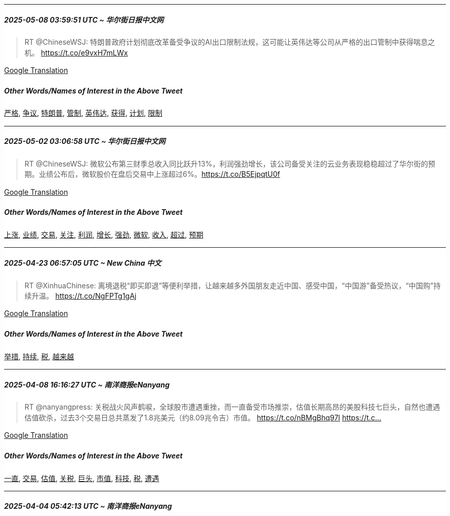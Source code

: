 ___
##### 2025-05-08 03:59:51 UTC ~ 华尔街日报中文网
> RT @ChineseWSJ: 特朗普政府计划彻底改革备受争议的AI出口限制法规，这可能让英伟达等公司从严格的出口管制中获得喘息之机。 https://t.co/e9vxH7mLWx

[Google Translation](https://translate.google.com/?hi=en&tab=TT&sl=zh-CN&tl=en&op=translate&text=RT+%40ChineseWSJ%3A+%E7%89%B9%E6%9C%97%E6%99%AE%E6%94%BF%E5%BA%9C%E8%AE%A1%E5%88%92%E5%BD%BB%E5%BA%95%E6%94%B9%E9%9D%A9%E5%A4%87%E5%8F%97%E4%BA%89%E8%AE%AE%E7%9A%84AI%E5%87%BA%E5%8F%A3%E9%99%90%E5%88%B6%E6%B3%95%E8%A7%84%EF%BC%8C%E8%BF%99%E5%8F%AF%E8%83%BD%E8%AE%A9%E8%8B%B1%E4%BC%9F%E8%BE%BE%E7%AD%89%E5%85%AC%E5%8F%B8%E4%BB%8E%E4%B8%A5%E6%A0%BC%E7%9A%84%E5%87%BA%E5%8F%A3%E7%AE%A1%E5%88%B6%E4%B8%AD%E8%8E%B7%E5%BE%97%E5%96%98%E6%81%AF%E4%B9%8B%E6%9C%BA%E3%80%82+https%3A%2F%2Ft.co%2Fe9vxH7mLWx)
##### Other Words/Names of Interest in the Above Tweet
[严格](严格.md), [争议](争议.md), [特朗普](特朗普.md), [管制](管制.md), [英伟达](英伟达.md), [获得](获得.md), [计划](计划.md), [限制](限制.md)
___
##### 2025-05-02 03:06:58 UTC ~ 华尔街日报中文网
> RT @ChineseWSJ: 微软公布第三财季总收入同比跃升13%，利润强劲增长，该公司备受关注的云业务表现稳稳超过了华尔街的预期。业绩公布后，微软股价在盘后交易中上涨超过6%。https://t.co/B5EjpqtU0f

[Google Translation](https://translate.google.com/?hi=en&tab=TT&sl=zh-CN&tl=en&op=translate&text=RT+%40ChineseWSJ%3A+%E5%BE%AE%E8%BD%AF%E5%85%AC%E5%B8%83%E7%AC%AC%E4%B8%89%E8%B4%A2%E5%AD%A3%E6%80%BB%E6%94%B6%E5%85%A5%E5%90%8C%E6%AF%94%E8%B7%83%E5%8D%8713%25%EF%BC%8C%E5%88%A9%E6%B6%A6%E5%BC%BA%E5%8A%B2%E5%A2%9E%E9%95%BF%EF%BC%8C%E8%AF%A5%E5%85%AC%E5%8F%B8%E5%A4%87%E5%8F%97%E5%85%B3%E6%B3%A8%E7%9A%84%E4%BA%91%E4%B8%9A%E5%8A%A1%E8%A1%A8%E7%8E%B0%E7%A8%B3%E7%A8%B3%E8%B6%85%E8%BF%87%E4%BA%86%E5%8D%8E%E5%B0%94%E8%A1%97%E7%9A%84%E9%A2%84%E6%9C%9F%E3%80%82%E4%B8%9A%E7%BB%A9%E5%85%AC%E5%B8%83%E5%90%8E%EF%BC%8C%E5%BE%AE%E8%BD%AF%E8%82%A1%E4%BB%B7%E5%9C%A8%E7%9B%98%E5%90%8E%E4%BA%A4%E6%98%93%E4%B8%AD%E4%B8%8A%E6%B6%A8%E8%B6%85%E8%BF%876%25%E3%80%82https%3A%2F%2Ft.co%2FB5EjpqtU0f)
##### Other Words/Names of Interest in the Above Tweet
[上涨](上涨.md), [业绩](业绩.md), [交易](交易.md), [关注](关注.md), [利润](利润.md), [增长](增长.md), [强劲](强劲.md), [微软](微软.md), [收入](收入.md), [超过](超过.md), [预期](预期.md)
___
##### 2025-04-23 06:57:05 UTC ~ New China 中文
> RT @XinhuaChinese: 离境退税“即买即退”等便利举措，让越来越多外国朋友走近中国、感受中国，“中国游”备受热议，“中国购”持续升温。 https://t.co/NgFPTg1gAj

[Google Translation](https://translate.google.com/?hi=en&tab=TT&sl=zh-CN&tl=en&op=translate&text=RT+%40XinhuaChinese%3A+%E7%A6%BB%E5%A2%83%E9%80%80%E7%A8%8E%E2%80%9C%E5%8D%B3%E4%B9%B0%E5%8D%B3%E9%80%80%E2%80%9D%E7%AD%89%E4%BE%BF%E5%88%A9%E4%B8%BE%E6%8E%AA%EF%BC%8C%E8%AE%A9%E8%B6%8A%E6%9D%A5%E8%B6%8A%E5%A4%9A%E5%A4%96%E5%9B%BD%E6%9C%8B%E5%8F%8B%E8%B5%B0%E8%BF%91%E4%B8%AD%E5%9B%BD%E3%80%81%E6%84%9F%E5%8F%97%E4%B8%AD%E5%9B%BD%EF%BC%8C%E2%80%9C%E4%B8%AD%E5%9B%BD%E6%B8%B8%E2%80%9D%E5%A4%87%E5%8F%97%E7%83%AD%E8%AE%AE%EF%BC%8C%E2%80%9C%E4%B8%AD%E5%9B%BD%E8%B4%AD%E2%80%9D%E6%8C%81%E7%BB%AD%E5%8D%87%E6%B8%A9%E3%80%82+https%3A%2F%2Ft.co%2FNgFPTg1gAj)
##### Other Words/Names of Interest in the Above Tweet
[举措](举措.md), [持续](持续.md), [税](税.md), [越来越](越来越.md)
___
##### 2025-04-08 16:16:27 UTC ~ 南洋商报eNanyang
> RT @nanyangpress: 关税战火风声鹤唳，全球股市遭遇重挫，而一直备受市场推崇，估值长期高昂的美股科技七巨头，自然也遭遇估值砍杀，过去3个交易日总共蒸发了1.8兆美元（约8.09兆令吉）市值。 https://t.co/nBMgBhq97l https://t.c…

[Google Translation](https://translate.google.com/?hi=en&tab=TT&sl=zh-CN&tl=en&op=translate&text=RT+%40nanyangpress%3A+%E5%85%B3%E7%A8%8E%E6%88%98%E7%81%AB%E9%A3%8E%E5%A3%B0%E9%B9%A4%E5%94%B3%EF%BC%8C%E5%85%A8%E7%90%83%E8%82%A1%E5%B8%82%E9%81%AD%E9%81%87%E9%87%8D%E6%8C%AB%EF%BC%8C%E8%80%8C%E4%B8%80%E7%9B%B4%E5%A4%87%E5%8F%97%E5%B8%82%E5%9C%BA%E6%8E%A8%E5%B4%87%EF%BC%8C%E4%BC%B0%E5%80%BC%E9%95%BF%E6%9C%9F%E9%AB%98%E6%98%82%E7%9A%84%E7%BE%8E%E8%82%A1%E7%A7%91%E6%8A%80%E4%B8%83%E5%B7%A8%E5%A4%B4%EF%BC%8C%E8%87%AA%E7%84%B6%E4%B9%9F%E9%81%AD%E9%81%87%E4%BC%B0%E5%80%BC%E7%A0%8D%E6%9D%80%EF%BC%8C%E8%BF%87%E5%8E%BB3%E4%B8%AA%E4%BA%A4%E6%98%93%E6%97%A5%E6%80%BB%E5%85%B1%E8%92%B8%E5%8F%91%E4%BA%861.8%E5%85%86%E7%BE%8E%E5%85%83%EF%BC%88%E7%BA%A68.09%E5%85%86%E4%BB%A4%E5%90%89%EF%BC%89%E5%B8%82%E5%80%BC%E3%80%82+https%3A%2F%2Ft.co%2FnBMgBhq97l+https%3A%2F%2Ft.c%E2%80%A6)
##### Other Words/Names of Interest in the Above Tweet
[一直](一直.md), [交易](交易.md), [估值](估值.md), [关税](关税.md), [巨头](巨头.md), [市值](市值.md), [科技](科技.md), [税](税.md), [遭遇](遭遇.md)
___
##### 2025-04-04 05:42:13 UTC ~ 南洋商报eNanyang